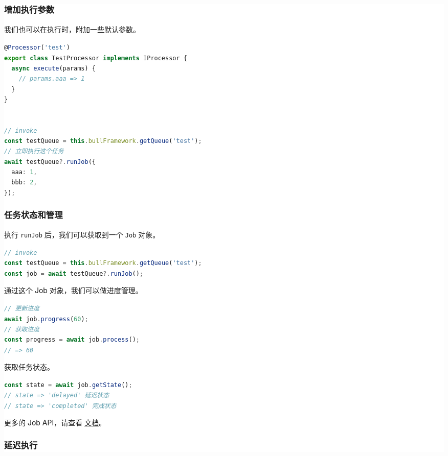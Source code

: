 

### 增加执行参数

我们也可以在执行时，附加一些默认参数。

```typescript
@Processor('test')
export class TestProcessor implements IProcessor {
  async execute(params) {
    // params.aaa => 1
  }
}


// invoke
const testQueue = this.bullFramework.getQueue('test');
// 立即执行这个任务
await testQueue?.runJob({
  aaa: 1,
  bbb: 2,
});
```



### 任务状态和管理

执行 `runJob` 后，我们可以获取到一个 `Job` 对象。

```typescript
// invoke
const testQueue = this.bullFramework.getQueue('test');
const job = await testQueue?.runJob();
```

通过这个 Job 对象，我们可以做进度管理。

```typescript
// 更新进度
await job.progress(60);
// 获取进度
const progress = await job.process();
// => 60
```

获取任务状态。

```typescript
const state = await job.getState();
// state => 'delayed' 延迟状态
// state => 'completed' 完成状态
```

更多的 Job API，请查看 [文档](https://github.com/OptimalBits/bull/blob/develop/REFERENCE.md)。



### 延迟执行
